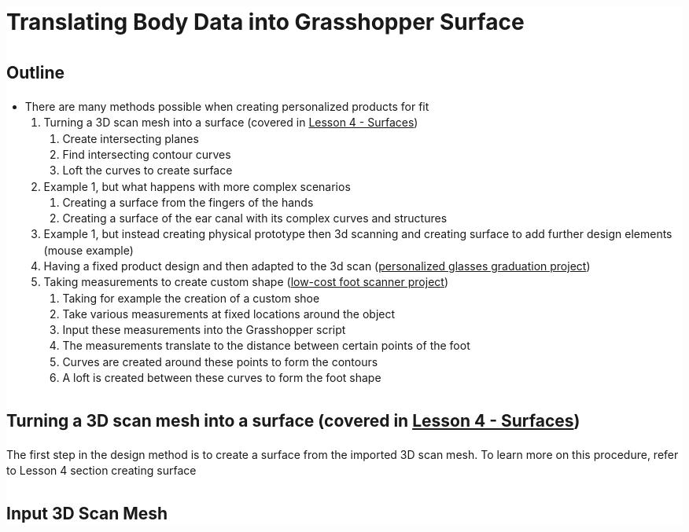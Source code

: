 # Translating Body Data into Grasshopper Surface

## Outline

- There are many methods possible when creating personalized products for fit
    1. Turning a 3D scan mesh into a surface (covered in  [Lesson 4 - Surfaces](https://www.notion.so/Lesson-4-Surfaces-5140ba3664c54d60a3a52ea628d22701))
        1. Create intersecting planes
        2. Find intersecting contour curves
        3. Loft the curves to create surface
    2. Example 1, but what happens with more complex scenarios
        1. Creating a surface from the fingers of the hands
        2. Creating a surface of the ear canal with its complex curves and structures
    3. Example 1, but instead creating physical prototype then 3d scanning and creating surface to add further design elements (mouse example)
    4. Having a fixed product design and then adapted to the 3d scan ([personalized glasses graduation project](https://repository.tudelft.nl/islandora/object/uuid%3A33a65390-41bb-4fb2-b2ac-7166fca7e87a?collection=education))
    5. Taking measurements to create custom shape ([low-cost foot scanner project](https://repository.tudelft.nl/islandora/object/uuid%3A0ee880fb-7063-42cd-aa82-b67f7c84d1e9?collection=education))
        1. Taking for example the creation of a custom shoe
        2. Take various measurements at fixed locations around the object
        3. Input these measurements into the Grasshopper script
        4. The measurements translate to the distance between certain points of the foot
        5. Curves are created around these points to form the contours
        6. A loft is created between these curves to form the foot shape

## Turning a 3D scan mesh into a surface (covered in  [Lesson 4 - Surfaces](https://www.notion.so/Lesson-4-Surfaces-5140ba3664c54d60a3a52ea628d22701))

The first step in the design method is to create a surface from the imported 3D scan mesh. To learn more on this procedure, refer to Lesson 4 section creating surface

## Input 3D Scan Mesh
